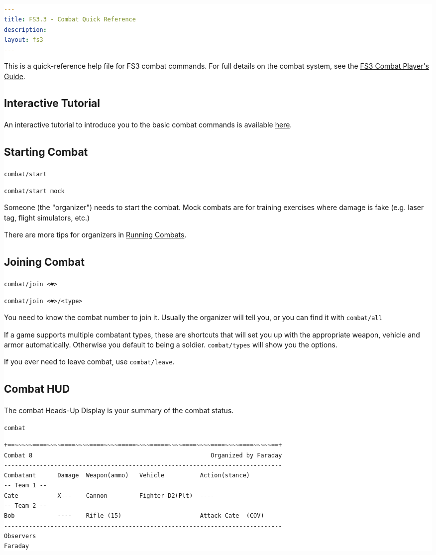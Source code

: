 ```yaml
---
title: FS3.3 - Combat Quick Reference
description:
layout: fs3
---
```


This is a quick-reference help file for FS3 combat commands.  For full details on the combat system, see the [FS3 Combat Player's Guide](/fs3/fs3-3/combat.html).

## Interactive Tutorial

An interactive tutorial to introduce you to the basic combat commands is available [here](/fs3/fs3-3/combat-walkthrough.html).

## Starting Combat

`combat/start`

`combat/start mock`

Someone (the "organizer") needs to start the combat.  Mock combats are for training exercises where damage is fake (e.g. laser tag, flight simulators, etc.)

There are more tips for organizers in [Running Combats](/fs3/fs3-3/running-combat.html).

## Joining Combat

`combat/join <#>`

`combat/join <#>/<type>`

You need to know the combat number to join it.  Usually the organizer will tell you, or you can find it with `combat/all`

If a game supports multiple combatant types, these are shortcuts that will set you up with the appropriate weapon, vehicle and armor automatically.  Otherwise you default to being a soldier.   `combat/types` will show you the options.

If you ever need to leave combat, use `combat/leave`.

## Combat HUD

The combat Heads-Up Display is your summary of the combat status.

`combat`


    +==~~~~~====~~~~====~~~~====~~~~=====~~~~=====~~~~====~~~~====~~~~====~~~~~==+
    Combat 8                                                  Organized by Faraday
    ------------------------------------------------------------------------------
    Combatant      Damage  Weapon(ammo)   Vehicle          Action(stance)
    -- Team 1 --
    Cate           X---    Cannon         Fighter-D2(Plt)  ---- 
    -- Team 2 --
    Bob            ----    Rifle (15)                      Attack Cate  (COV)
    ------------------------------------------------------------------------------
    Observers
    Faraday
    